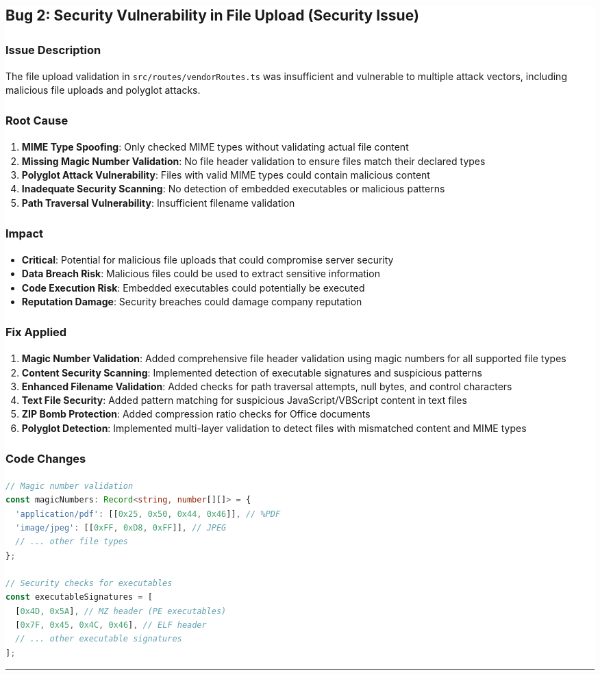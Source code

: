 
## Bug 2: Security Vulnerability in File Upload (Security Issue)

### **Issue Description**
The file upload validation in `src/routes/vendorRoutes.ts` was insufficient and vulnerable to multiple attack vectors, including malicious file uploads and polyglot attacks.

### **Root Cause**
1. **MIME Type Spoofing**: Only checked MIME types without validating actual file content
2. **Missing Magic Number Validation**: No file header validation to ensure files match their declared types
3. **Polyglot Attack Vulnerability**: Files with valid MIME types could contain malicious content
4. **Inadequate Security Scanning**: No detection of embedded executables or malicious patterns
5. **Path Traversal Vulnerability**: Insufficient filename validation

### **Impact**
- **Critical**: Potential for malicious file uploads that could compromise server security
- **Data Breach Risk**: Malicious files could be used to extract sensitive information
- **Code Execution Risk**: Embedded executables could potentially be executed
- **Reputation Damage**: Security breaches could damage company reputation

### **Fix Applied**
1. **Magic Number Validation**: Added comprehensive file header validation using magic numbers for all supported file types
2. **Content Security Scanning**: Implemented detection of executable signatures and suspicious patterns
3. **Enhanced Filename Validation**: Added checks for path traversal attempts, null bytes, and control characters
4. **Text File Security**: Added pattern matching for suspicious JavaScript/VBScript content in text files
5. **ZIP Bomb Protection**: Added compression ratio checks for Office documents
6. **Polyglot Detection**: Implemented multi-layer validation to detect files with mismatched content and MIME types

### **Code Changes**
```typescript
// Magic number validation
const magicNumbers: Record<string, number[][]> = {
  'application/pdf': [[0x25, 0x50, 0x44, 0x46]], // %PDF
  'image/jpeg': [[0xFF, 0xD8, 0xFF]], // JPEG
  // ... other file types
};

// Security checks for executables
const executableSignatures = [
  [0x4D, 0x5A], // MZ header (PE executables)
  [0x7F, 0x45, 0x4C, 0x46], // ELF header
  // ... other executable signatures
];
```

---